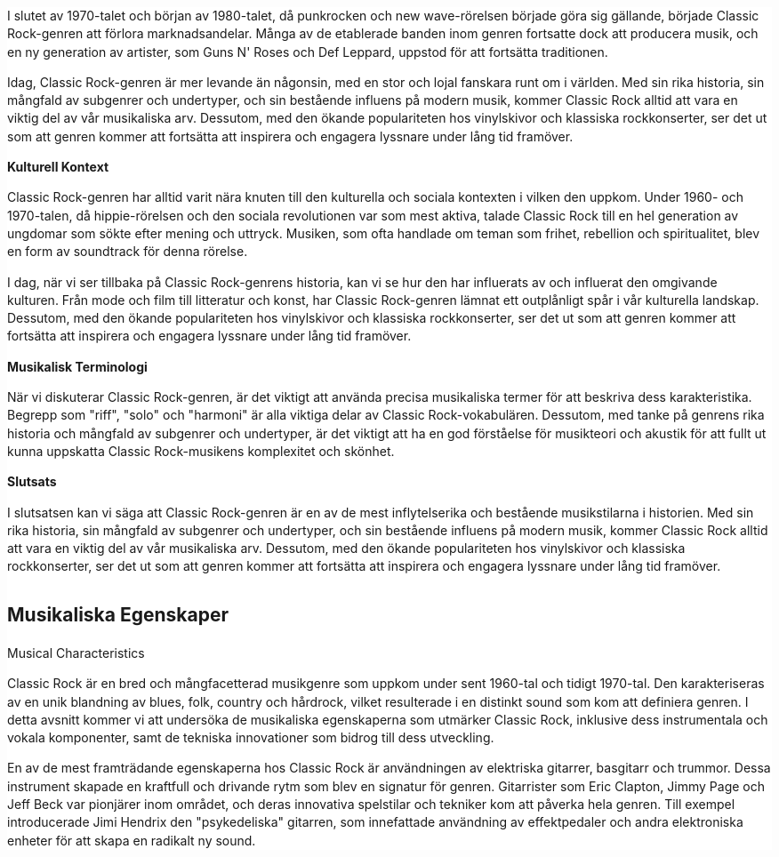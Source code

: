 I slutet av 1970-talet och början av 1980-talet, då punkrocken och new wave-rörelsen började göra sig gällande, började Classic Rock-genren att förlora marknadsandelar. Många av de etablerade banden inom genren fortsatte dock att producera musik, och en ny generation av artister, som Guns N' Roses och Def Leppard, uppstod för att fortsätta traditionen.

Idag, Classic Rock-genren är mer levande än någonsin, med en stor och lojal fanskara runt om i världen. Med sin rika historia, sin mångfald av subgenrer och undertyper, och sin bestående influens på modern musik, kommer Classic Rock alltid att vara en viktig del av vår musikaliska arv. Dessutom, med den ökande populariteten hos vinylskivor och klassiska rockkonserter, ser det ut som att genren kommer att fortsätta att inspirera och engagera lyssnare under lång tid framöver.

**Kulturell Kontext**

Classic Rock-genren har alltid varit nära knuten till den kulturella och sociala kontexten i vilken den uppkom. Under 1960- och 1970-talen, då hippie-rörelsen och den sociala revolutionen var som mest aktiva, talade Classic Rock till en hel generation av ungdomar som sökte efter mening och uttryck. Musiken, som ofta handlade om teman som frihet, rebellion och spiritualitet, blev en form av soundtrack för denna rörelse.

I dag, när vi ser tillbaka på Classic Rock-genrens historia, kan vi se hur den har influerats av och influerat den omgivande kulturen. Från mode och film till litteratur och konst, har Classic Rock-genren lämnat ett outplånligt spår i vår kulturella landskap. Dessutom, med den ökande populariteten hos vinylskivor och klassiska rockkonserter, ser det ut som att genren kommer att fortsätta att inspirera och engagera lyssnare under lång tid framöver.

**Musikalisk Terminologi**

När vi diskuterar Classic Rock-genren, är det viktigt att använda precisa musikaliska termer för att beskriva dess karakteristika. Begrepp som "riff", "solo" och "harmoni" är alla viktiga delar av Classic Rock-vokabulären. Dessutom, med tanke på genrens rika historia och mångfald av subgenrer och undertyper, är det viktigt att ha en god förståelse för musikteori och akustik för att fullt ut kunna uppskatta Classic Rock-musikens komplexitet och skönhet.

**Slutsats**

I slutsatsen kan vi säga att Classic Rock-genren är en av de mest inflytelserika och bestående musikstilarna i historien. Med sin rika historia, sin mångfald av subgenrer och undertyper, och sin bestående influens på modern musik, kommer Classic Rock alltid att vara en viktig del av vår musikaliska arv. Dessutom, med den ökande populariteten hos vinylskivor och klassiska rockkonserter, ser det ut som att genren kommer att fortsätta att inspirera och engagera lyssnare under lång tid framöver.

## Musikaliska Egenskaper

Musical Characteristics

Classic Rock är en bred och mångfacetterad musikgenre som uppkom under sent 1960-tal och tidigt 1970-tal. Den karakteriseras av en unik blandning av blues, folk, country och hårdrock, vilket resulterade i en distinkt sound som kom att definiera genren. I detta avsnitt kommer vi att undersöka de musikaliska egenskaperna som utmärker Classic Rock, inklusive dess instrumentala och vokala komponenter, samt de tekniska innovationer som bidrog till dess utveckling.

En av de mest framträdande egenskaperna hos Classic Rock är användningen av elektriska gitarrer, basgitarr och trummor. Dessa instrument skapade en kraftfull och drivande rytm som blev en signatur för genren. Gitarrister som Eric Clapton, Jimmy Page och Jeff Beck var pionjärer inom området, och deras innovativa spelstilar och tekniker kom att påverka hela genren. Till exempel introducerade Jimi Hendrix den "psykedeliska" gitarren, som innefattade användning av effektpedaler och andra elektroniska enheter för att skapa en radikalt ny sound.

